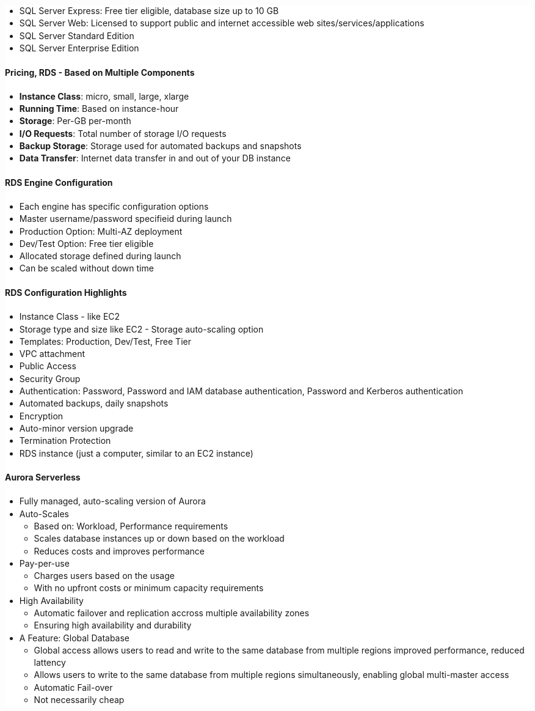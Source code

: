   - SQL Server Express: Free tier eligible, database size up to 10 GB
  - SQL Server Web: Licensed to support public and internet accessible web sites/services/applications
  - SQL Server Standard Edition
  - SQL Server Enterprise Edition
#### Pricing, RDS - Based on Multiple Components
- **Instance Class**: micro, small, large, xlarge
- **Running Time**: Based on instance-hour
- **Storage**: Per-GB per-month
- **I/O Requests**: Total number of storage I/O requests
- **Backup Storage**: Storage used for automated backups and snapshots
- **Data Transfer**: Internet data transfer in and out of your DB instance

#### RDS Engine Configuration
- Each engine has specific configuration options
- Master username/password specifieid during launch
- Production Option: Multi-AZ deployment
- Dev/Test Option: Free tier eligible
- Allocated storage defined during launch
- Can be scaled without down time

#### RDS Configuration Highlights
- Instance Class - like EC2
- Storage type and size like EC2 - Storage auto-scaling option
- Templates: Production, Dev/Test, Free Tier
- VPC attachment
- Public Access
- Security Group
- Authentication: Password, Password and IAM database authentication, Password and Kerberos authentication
- Automated backups, daily snapshots
- Encryption
- Auto-minor version upgrade
- Termination Protection
- RDS instance (just a computer, similar to an EC2 instance)
  
#### Aurora Serverless
- Fully managed, auto-scaling version of Aurora
- Auto-Scales
  - Based on: Workload, Performance requirements
  - Scales database instances up or down based on the workload
  - Reduces costs and improves performance
- Pay-per-use
  - Charges users based on the usage
  - With no upfront costs or minimum capacity requirements
- High Availability
  - Automatic failover and replication accross multiple availability zones
  - Ensuring high availability and durability
- A Feature: Global Database
  - Global access allows users to read and write to the same database from multiple regions improved performance, reduced lattency
  - Allows users to write to the same database from multiple regions simultaneously, enabling global multi-master access
  - Automatic Fail-over
  - Not necessarily cheap
